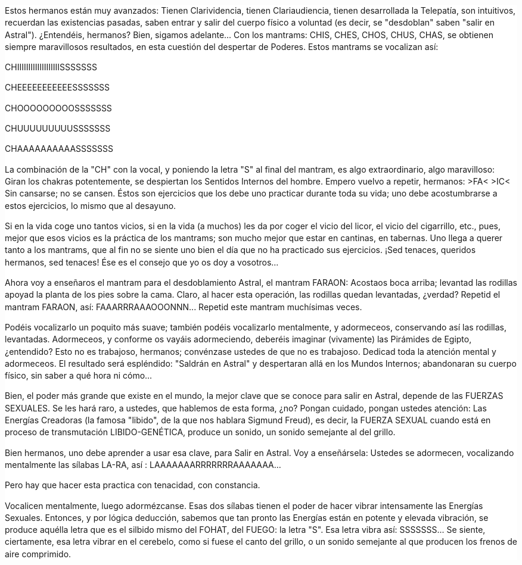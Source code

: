Estos hermanos están muy avanzados: Tienen Clarividencia, tienen Clariaudiencia, tienen desarrollada la Telepatía, son intuitivos, recuerdan las existencias pasadas, saben entrar y salir del cuerpo físico a voluntad (es decir, se "desdoblan" saben "salir en Astral"). ¿Entendéis, hermanos? Bien, sigamos adelante... Con los mantrams: CHIS, CHES, CHOS, CHUS, CHAS, se obtienen siempre maravillosos resultados, en esta cuestión del despertar de Poderes. Estos mantrams se vocalizan así:

CHIIIIIIIIIIIIIIIIIIISSSSSSS

CHEEEEEEEEEEESSSSSSS

CHOOOOOOOOOSSSSSSS

CHUUUUUUUUUSSSSSSS

CHAAAAAAAAAASSSSSSS

La combinación de la "CH" con la vocal, y poniendo la letra "S" al final del mantram, es algo extraordinario, algo maravilloso: Giran los chakras potentemente, se despiertan los Sentidos Internos del hombre. Empero vuelvo a repetir, hermanos: \>FA< \>IC< Sin cansarse; no se cansen. Éstos son ejercicios que los debe uno practicar durante toda su vida; uno debe acostumbrarse a estos ejercicios, lo mismo que al desayuno.

Si en la vida coge uno tantos vicios, si en la vida (a muchos) les da por coger el vicio del licor, el vicio del cigarrillo, etc., pues, mejor que esos vicios es la práctica de los mantrams; son mucho mejor que estar en cantinas, en tabernas. Uno llega a querer tanto a los mantrams, que al fin no se siente uno bien el día que no ha practicado sus ejercicios. ¡Sed tenaces, queridos hermanos, sed tenaces! Ése es el consejo que yo os doy a vosotros...

Ahora voy a enseñaros el mantram para el desdoblamiento Astral, el mantram FARAON: Acostaos boca arriba; levantad las rodillas apoyad la planta de los pies sobre la cama. Claro, al hacer esta operación, las rodillas quedan levantadas, ¿verdad? Repetid el mantram FARAON, así: FAAARRRAAAOOONNN... Repetid este mantram muchísimas veces.

Podéis vocalizarlo un poquito más suave; también podéis vocalizarlo mentalmente, y adormeceos, conservando así las rodillas, levantadas. Adormeceos, y conforme os vayáis adormeciendo, deberéis imaginar (vivamente) las Pirámides de Egipto, ¿entendido? Esto no es trabajoso, hermanos; convénzase ustedes de que no es trabajoso. Dedicad toda la atención mental y adormeceos. El resultado será espléndido: "Saldrán en Astral" y despertaran allá en los Mundos Internos; abandonaran su cuerpo físico, sin saber a qué hora ni cómo...

Bien, el poder más grande que existe en el mundo, la mejor clave que se conoce para salir en Astral, depende de las FUERZAS SEXUALES. Se les hará raro, a ustedes, que hablemos de esta forma, ¿no? Pongan cuidado, pongan ustedes atención: Las Energías Creadoras (la famosa "libido", de la que nos hablara Sigmund Freud), es decir, la FUERZA SEXUAL cuando está en proceso de transmutación LIBIDO-GENÉTICA, produce un sonido, un sonido semejante al del grillo.

Bien hermanos, uno debe aprender a usar esa clave, para Salir en Astral. Voy a enseñársela: Ustedes se adormecen, vocalizando mentalmente las sílabas LA-RA, así : LAAAAAAARRRRRRRAAAAAAA...

Pero hay que hacer esta practica con tenacidad, con constancia.

Vocalicen mentalmente, luego adormézcanse. Esas dos sílabas tienen el poder de hacer vibrar intensamente las Energías Sexuales. Entonces, y por lógica deducción, sabemos que tan pronto las Energías están en potente y elevada vibración, se produce aquélla letra que es el silbido mismo del FOHAT, del FUEGO: la letra "S". Esa letra vibra así: SSSSSSS... Se siente, ciertamente, esa letra vibrar en el cerebelo, como si fuese el canto del grillo, o un sonido semejante al que producen los frenos de aire comprimido.
